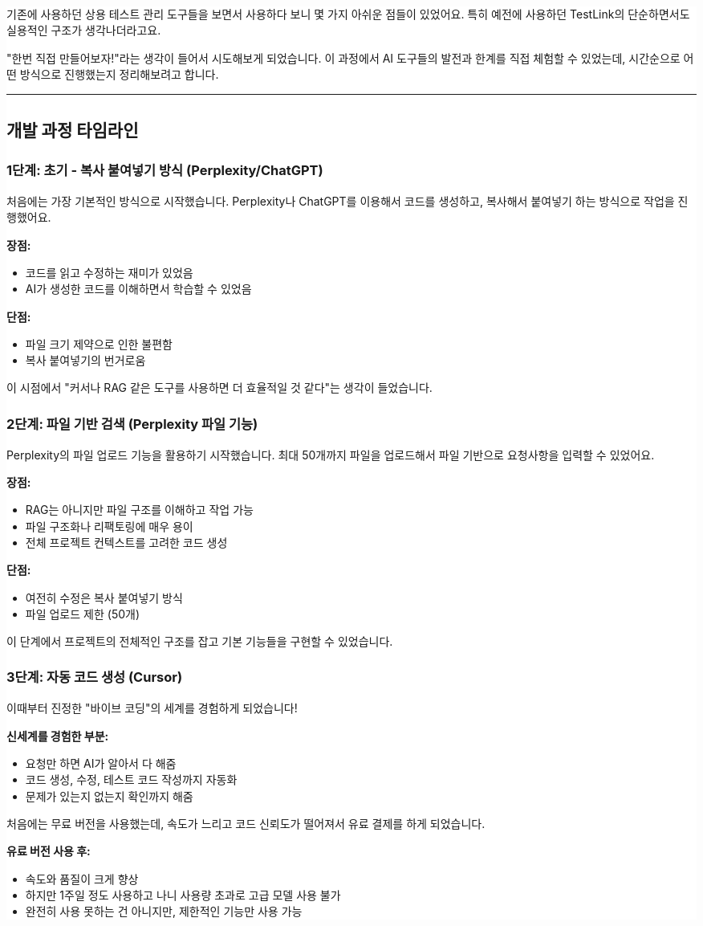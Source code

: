 기존에 사용하던 상용 테스트 관리 도구들을 보면서 사용하다 보니 몇 가지 아쉬운 점들이 있었어요.
특히 예전에 사용하던 TestLink의 단순하면서도 실용적인 구조가 생각나더라고요.

"한번 직접 만들어보자!"라는 생각이 들어서 시도해보게 되었습니다.
이 과정에서 AI 도구들의 발전과 한계를 직접 체험할 수 있었는데, 
시간순으로 어떤 방식으로 진행했는지 정리해보려고 합니다.

---

## 개발 과정 타임라인

### 1단계: 초기 - 복사 붙여넣기 방식 (Perplexity/ChatGPT)

처음에는 가장 기본적인 방식으로 시작했습니다.
Perplexity나 ChatGPT를 이용해서 코드를 생성하고, 
복사해서 붙여넣기 하는 방식으로 작업을 진행했어요.

**장점:**
- 코드를 읽고 수정하는 재미가 있었음
- AI가 생성한 코드를 이해하면서 학습할 수 있었음

**단점:**
- 파일 크기 제약으로 인한 불편함
- 복사 붙여넣기의 번거로움

이 시점에서 "커서나 RAG 같은 도구를 사용하면 더 효율적일 것 같다"는 생각이 들었습니다.

### 2단계: 파일 기반 검색 (Perplexity 파일 기능)

Perplexity의 파일 업로드 기능을 활용하기 시작했습니다.
최대 50개까지 파일을 업로드해서 파일 기반으로 요청사항을 입력할 수 있었어요.

**장점:**
- RAG는 아니지만 파일 구조를 이해하고 작업 가능
- 파일 구조화나 리팩토링에 매우 용이
- 전체 프로젝트 컨텍스트를 고려한 코드 생성

**단점:**
- 여전히 수정은 복사 붙여넣기 방식
- 파일 업로드 제한 (50개)

이 단계에서 프로젝트의 전체적인 구조를 잡고 기본 기능들을 구현할 수 있었습니다.

### 3단계: 자동 코드 생성 (Cursor)

이때부터 진정한 "바이브 코딩"의 세계를 경험하게 되었습니다!

**신세계를 경험한 부분:**
- 요청만 하면 AI가 알아서 다 해줌
- 코드 생성, 수정, 테스트 코드 작성까지 자동화
- 문제가 있는지 없는지 확인까지 해줌

처음에는 무료 버전을 사용했는데, 속도가 느리고 코드 신뢰도가 떨어져서 유료 결제를 하게 되었습니다.

**유료 버전 사용 후:**
- 속도와 품질이 크게 향상
- 하지만 1주일 정도 사용하고 나니 사용량 초과로 고급 모델 사용 불가
- 완전히 사용 못하는 건 아니지만, 제한적인 기능만 사용 가능
